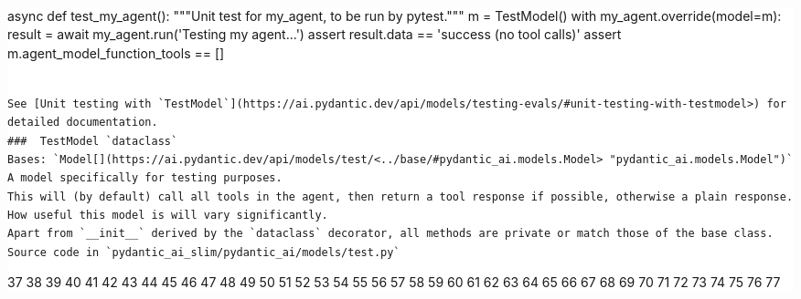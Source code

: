 async def test_my_agent():
"""Unit test for my_agent, to be run by pytest."""
  m = TestModel()
  with my_agent.override(model=m):
    result = await my_agent.run('Testing my agent...')
    assert result.data == 'success (no tool calls)'
  assert m.agent_model_function_tools == []

```

See [Unit testing with `TestModel`](https://ai.pydantic.dev/api/models/testing-evals/#unit-testing-with-testmodel>) for detailed documentation.
###  TestModel `dataclass`
Bases: `Model[](https://ai.pydantic.dev/api/models/test/<../base/#pydantic_ai.models.Model> "pydantic_ai.models.Model")`
A model specifically for testing purposes.
This will (by default) call all tools in the agent, then return a tool response if possible, otherwise a plain response.
How useful this model is will vary significantly.
Apart from `__init__` derived by the `dataclass` decorator, all methods are private or match those of the base class.
Source code in `pydantic_ai_slim/pydantic_ai/models/test.py`
```
 37
 38
 39
 40
 41
 42
 43
 44
 45
 46
 47
 48
 49
 50
 51
 52
 53
 54
 55
 56
 57
 58
 59
 60
 61
 62
 63
 64
 65
 66
 67
 68
 69
 70
 71
 72
 73
 74
 75
 76
 77